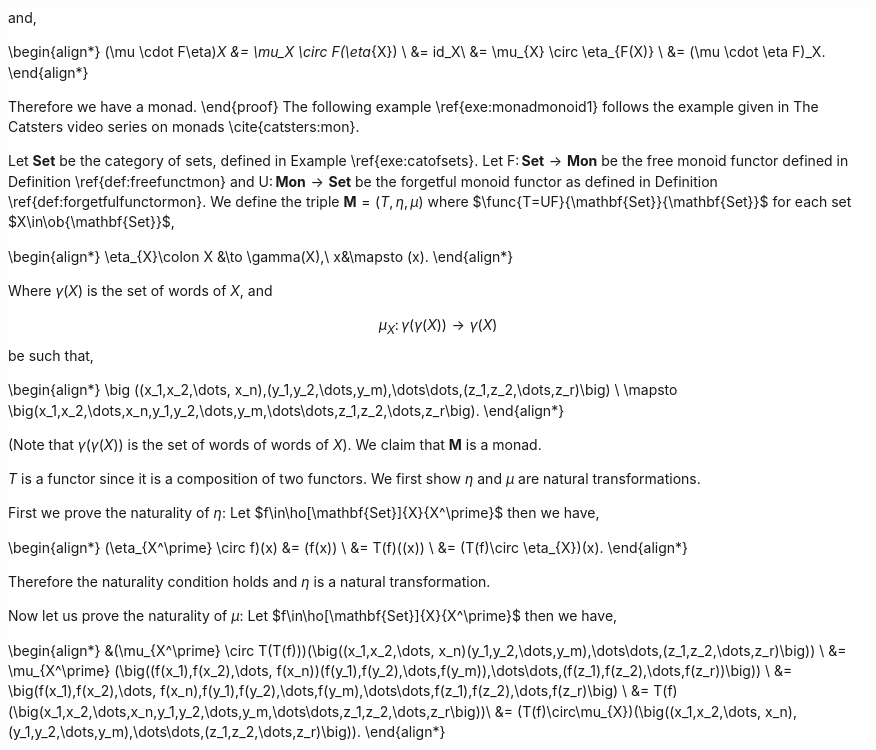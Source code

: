 and,

\begin{align*}
(\mu \cdot F\eta)_X &= \mu_X \circ F(\eta_{X}) \\
&= id_X\\
&= \mu_{X} \circ \eta_{F(X)} \\ 
&= (\mu \cdot \eta F)_X.
\end{align*}

Therefore we have a monad.
\end{proof}
The following example \ref{exe:monadmonoid1} follows the example given in The Catsters video series on monads \cite{catsters:mon}.

<span style="display:block" class="example">

Let $\mathbf{Set}$ be the category of sets, defined in Example \ref{exe:catofsets}. Let $\mathrm{F}\colon\mathbf{Set}\to\mathbf{Mon}$ be the free monoid functor defined in Definition \ref{def:freefunctmon} and $\mathrm{U}\colon\mathbf{Mon}\to\mathbf{Set}$ be the forgetful monoid functor as defined in Definition \ref{def:forgetfulfunctormon}. We define the triple $\mathbf{M} = (T,\eta,\mu)$ where $\func{T=UF}{\mathbf{Set}}{\mathbf{Set}}$ for each set $X\in\ob{\mathbf{Set}}$,

\begin{align*}
\eta_{X}\colon X &\to \gamma(X),\\
x&\mapsto (x).
\end{align*}

Where $\gamma(X)$ is the set of words of $X$, and

$$\mu_{X}\colon \gamma(\gamma(X)) \to \gamma(X)$$
 be such that,

\begin{align*}
\big ((x_1,x_2,\dots, x_n),(y_1,y_2,\dots,y_m),\dots\dots,(z_1,z_2,\dots,z_r)\big) \\ \mapsto \big(x_1,x_2,\dots,x_n,y_1,y_2,\dots,y_m,\dots\dots,z_1,z_2,\dots,z_r\big).
\end{align*}

(Note that $\gamma(\gamma(X))$ is the set of words of words of $X$).
We claim that $\mathbf{M}$ is a monad. 

$T$ is a functor since it is a composition of two functors. 
We first show $\eta$ and $\mu$ are natural transformations.

First we prove the naturality of $\eta$: Let $f\in\ho[\mathbf{Set}]{X}{X^\prime}$
then we have,

\begin{align*}
(\eta_{X^\prime} \circ f)(x) &= (f(x)) \\
&= T(f)((x)) \\
&= (T(f)\circ \eta_{X})(x).
\end{align*}

Therefore the naturality condition holds and $\eta$ is a natural transformation.

Now let us prove the naturality of $\mu$:
Let $f\in\ho[\mathbf{Set}]{X}{X^\prime}$ then we have,

\begin{align*}
&(\mu_{X^\prime} \circ T(T(f)))(\big((x_1,x_2,\dots, x_n)(y_1,y_2,\dots,y_m),\dots\dots,(z_1,z_2,\dots,z_r)\big)) \\
&= \mu_{X^\prime} (\big((f(x_1),f(x_2),\dots, f(x_n))(f(y_1),f(y_2),\dots,f(y_m)),\dots\dots,(f(z_1),f(z_2),\dots,f(z_r))\big)) \\
&= \big(f(x_1),f(x_2),\dots, f(x_n),f(y_1),f(y_2),\dots,f(y_m),\dots\dots,f(z_1),f(z_2),\dots,f(z_r)\big) \\
&= T(f)(\big(x_1,x_2,\dots,x_n,y_1,y_2,\dots,y_m,\dots\dots,z_1,z_2,\dots,z_r\big))\\
&= (T(f)\circ\mu_{X})(\big((x_1,x_2,\dots, x_n),(y_1,y_2,\dots,y_m),\dots\dots,(z_1,z_2,\dots,z_r)\big)).
\end{align*}
